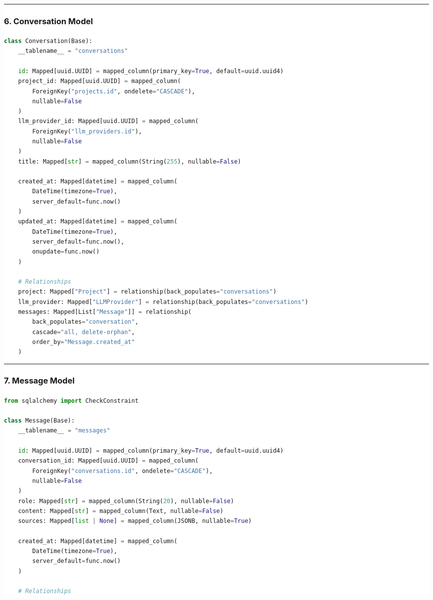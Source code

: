 
---

### 6. Conversation Model

```python
class Conversation(Base):
    __tablename__ = "conversations"

    id: Mapped[uuid.UUID] = mapped_column(primary_key=True, default=uuid.uuid4)
    project_id: Mapped[uuid.UUID] = mapped_column(
        ForeignKey("projects.id", ondelete="CASCADE"),
        nullable=False
    )
    llm_provider_id: Mapped[uuid.UUID] = mapped_column(
        ForeignKey("llm_providers.id"),
        nullable=False
    )
    title: Mapped[str] = mapped_column(String(255), nullable=False)

    created_at: Mapped[datetime] = mapped_column(
        DateTime(timezone=True),
        server_default=func.now()
    )
    updated_at: Mapped[datetime] = mapped_column(
        DateTime(timezone=True),
        server_default=func.now(),
        onupdate=func.now()
    )

    # Relationships
    project: Mapped["Project"] = relationship(back_populates="conversations")
    llm_provider: Mapped["LLMProvider"] = relationship(back_populates="conversations")
    messages: Mapped[List["Message"]] = relationship(
        back_populates="conversation",
        cascade="all, delete-orphan",
        order_by="Message.created_at"
    )
```

---

### 7. Message Model

```python
from sqlalchemy import CheckConstraint

class Message(Base):
    __tablename__ = "messages"

    id: Mapped[uuid.UUID] = mapped_column(primary_key=True, default=uuid.uuid4)
    conversation_id: Mapped[uuid.UUID] = mapped_column(
        ForeignKey("conversations.id", ondelete="CASCADE"),
        nullable=False
    )
    role: Mapped[str] = mapped_column(String(20), nullable=False)
    content: Mapped[str] = mapped_column(Text, nullable=False)
    sources: Mapped[list | None] = mapped_column(JSONB, nullable=True)

    created_at: Mapped[datetime] = mapped_column(
        DateTime(timezone=True),
        server_default=func.now()
    )

    # Relationships
```